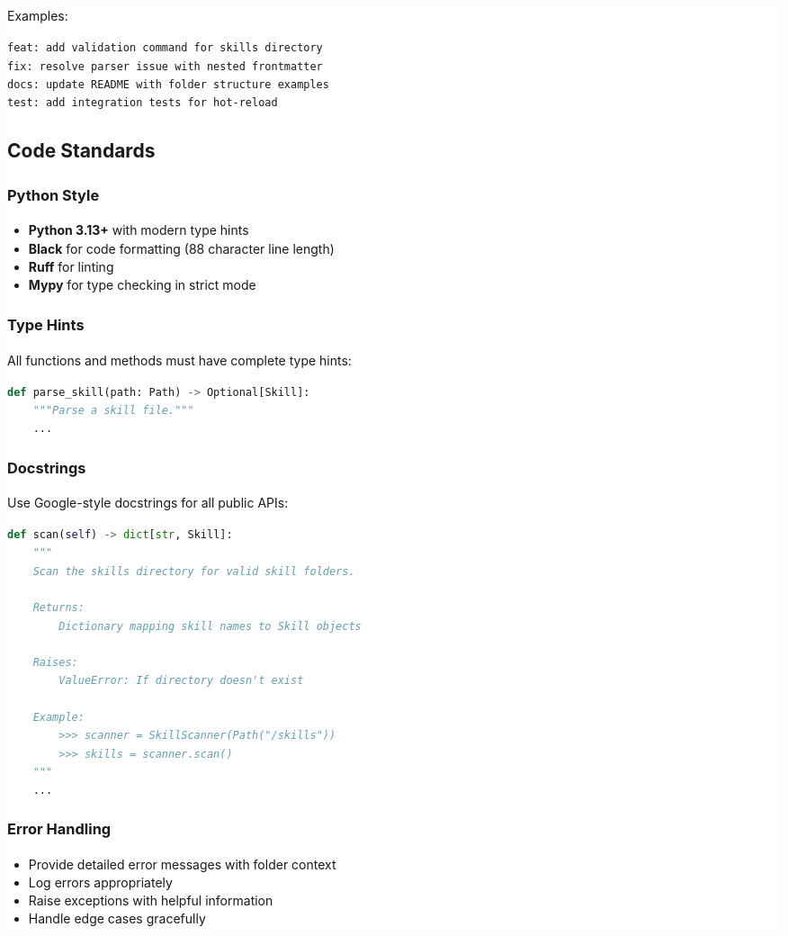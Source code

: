 Examples:
```
feat: add validation command for skills directory
fix: resolve parser issue with nested frontmatter
docs: update README with folder structure examples
test: add integration tests for hot-reload
```

## Code Standards

### Python Style

- **Python 3.13+** with modern type hints
- **Black** for code formatting (88 character line length)
- **Ruff** for linting
- **Mypy** for type checking in strict mode

### Type Hints

All functions and methods must have complete type hints:

```python
def parse_skill(path: Path) -> Optional[Skill]:
    """Parse a skill file."""
    ...
```

### Docstrings

Use Google-style docstrings for all public APIs:

```python
def scan(self) -> dict[str, Skill]:
    """
    Scan the skills directory for valid skill folders.

    Returns:
        Dictionary mapping skill names to Skill objects

    Raises:
        ValueError: If directory doesn't exist

    Example:
        >>> scanner = SkillScanner(Path("/skills"))
        >>> skills = scanner.scan()
    """
    ...
```

### Error Handling

- Provide detailed error messages with folder context
- Log errors appropriately
- Raise exceptions with helpful information
- Handle edge cases gracefully
